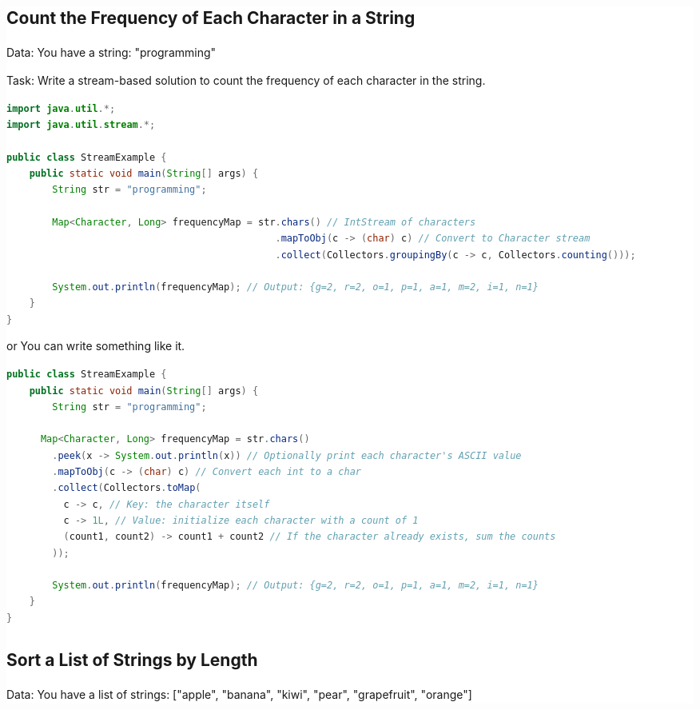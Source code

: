 ##  Count the Frequency of Each Character in a String

Data:
You have a string:
"programming"

Task:
Write a stream-based solution to count the frequency of each character in the string.

```java
import java.util.*;
import java.util.stream.*;

public class StreamExample {
    public static void main(String[] args) {
        String str = "programming";
        
        Map<Character, Long> frequencyMap = str.chars() // IntStream of characters
                                               .mapToObj(c -> (char) c) // Convert to Character stream
                                               .collect(Collectors.groupingBy(c -> c, Collectors.counting()));
        
        System.out.println(frequencyMap); // Output: {g=2, r=2, o=1, p=1, a=1, m=2, i=1, n=1}
    }
}

```

or You can write something like it. 

```java
public class StreamExample {
    public static void main(String[] args) {
        String str = "programming";

      Map<Character, Long> frequencyMap = str.chars()
        .peek(x -> System.out.println(x)) // Optionally print each character's ASCII value
        .mapToObj(c -> (char) c) // Convert each int to a char
        .collect(Collectors.toMap(
          c -> c, // Key: the character itself
          c -> 1L, // Value: initialize each character with a count of 1
          (count1, count2) -> count1 + count2 // If the character already exists, sum the counts
        ));
        
        System.out.println(frequencyMap); // Output: {g=2, r=2, o=1, p=1, a=1, m=2, i=1, n=1}
    }
}
```

## Sort a List of Strings by Length

Data:
You have a list of strings:
["apple", "banana", "kiwi", "pear", "grapefruit", "orange"]

